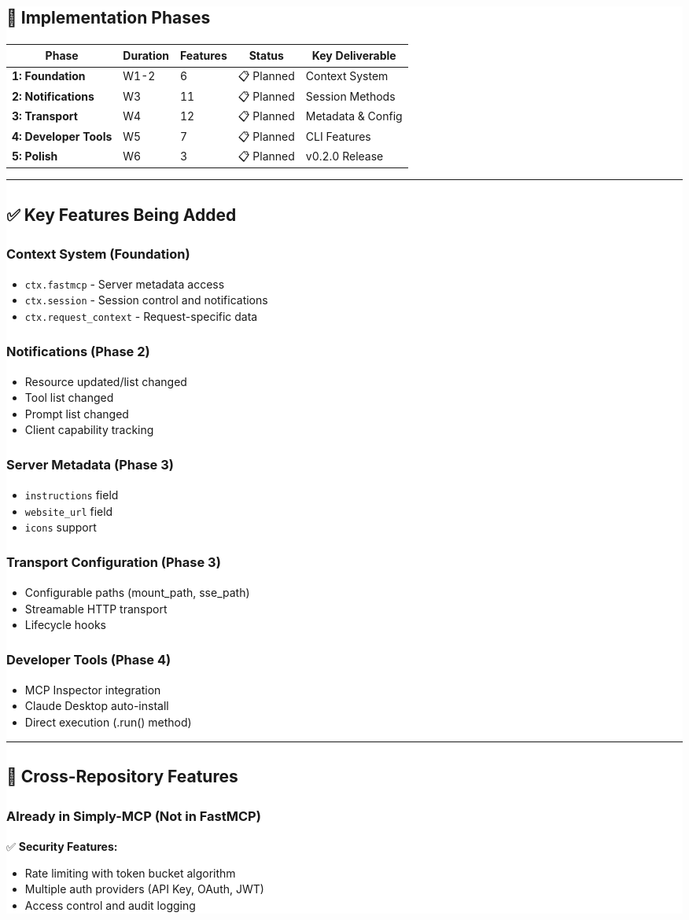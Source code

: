 ## 🎯 Implementation Phases

| Phase | Duration | Features | Status | Key Deliverable |
|-------|----------|----------|--------|-----------------|
| **1: Foundation** | W1-2 | 6 | 📋 Planned | Context System |
| **2: Notifications** | W3 | 11 | 📋 Planned | Session Methods |
| **3: Transport** | W4 | 12 | 📋 Planned | Metadata & Config |
| **4: Developer Tools** | W5 | 7 | 📋 Planned | CLI Features |
| **5: Polish** | W6 | 3 | 📋 Planned | v0.2.0 Release |

---

## ✅ Key Features Being Added

### Context System (Foundation)
- `ctx.fastmcp` - Server metadata access
- `ctx.session` - Session control and notifications
- `ctx.request_context` - Request-specific data

### Notifications (Phase 2)
- Resource updated/list changed
- Tool list changed
- Prompt list changed
- Client capability tracking

### Server Metadata (Phase 3)
- `instructions` field
- `website_url` field
- `icons` support

### Transport Configuration (Phase 3)
- Configurable paths (mount_path, sse_path)
- Streamable HTTP transport
- Lifecycle hooks

### Developer Tools (Phase 4)
- MCP Inspector integration
- Claude Desktop auto-install
- Direct execution (.run() method)

---

## 🔗 Cross-Repository Features

### Already in Simply-MCP (Not in FastMCP)
✅ **Security Features:**
- Rate limiting with token bucket algorithm
- Multiple auth providers (API Key, OAuth, JWT)
- Access control and audit logging
